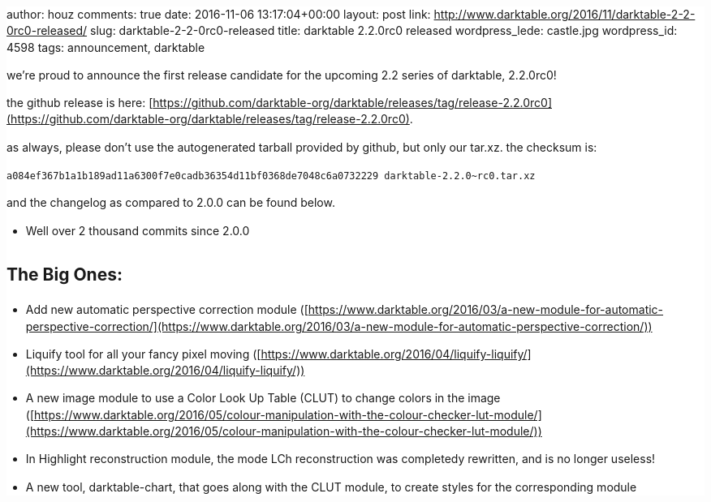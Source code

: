 author: houz
comments: true
date: 2016-11-06 13:17:04+00:00
layout: post
link: http://www.darktable.org/2016/11/darktable-2-2-0rc0-released/
slug: darktable-2-2-0rc0-released
title: darktable 2.2.0rc0 released
wordpress_lede: castle.jpg
wordpress_id: 4598
tags: announcement, darktable

we’re proud to announce the first release candidate for the upcoming 2.2 series of darktable, 2.2.0rc0!

the github release is here: [https://github.com/darktable-org/darktable/releases/tag/release-2.2.0rc0](https://github.com/darktable-org/darktable/releases/tag/release-2.2.0rc0).

as always, please don’t use the autogenerated tarball provided by github, but only our tar.xz. the checksum is:

    
    a084ef367b1a1b189ad11a6300f7e0cadb36354d11bf0368de7048c6a0732229 darktable-2.2.0~rc0.tar.xz
    


and the changelog as compared to 2.0.0 can be found below.



 	
  * Well over 2 thousand commits since 2.0.0




## The Big Ones:





 	
  * Add new automatic perspective correction module ([https://www.darktable.org/2016/03/a-new-module-for-automatic-perspective-correction/](https://www.darktable.org/2016/03/a-new-module-for-automatic-perspective-correction/))

 	
  * Liquify tool for all your fancy pixel moving ([https://www.darktable.org/2016/04/liquify-liquify/](https://www.darktable.org/2016/04/liquify-liquify/))

 	
  * A new image module to use a Color Look Up Table (CLUT) to change colors in the image ([https://www.darktable.org/2016/05/colour-manipulation-with-the-colour-checker-lut-module/](https://www.darktable.org/2016/05/colour-manipulation-with-the-colour-checker-lut-module/))

 	
  * In Highlight reconstruction module, the mode LCh reconstruction was completedy rewritten, and is no longer useless!

 	
  * A new tool, darktable-chart, that goes along with the CLUT module, to create styles for the corresponding module

 	